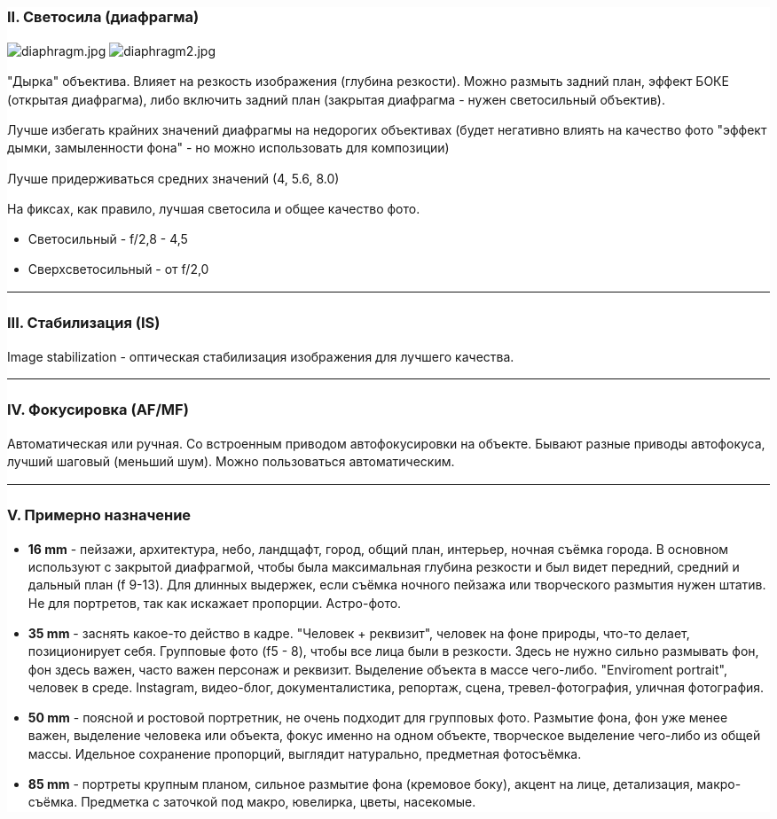 ### II. Светосила (диафрагма)

<img src="../../../img/photo/diaphragm.jpg" width="650" alt="diaphragm.jpg" />

<img src="../../../img/photo/diaphragm2.jpg" width="650" alt="diaphragm2.jpg" />

"Дырка" объектива. Влияет на резкость изображения (глубина резкости). Можно размыть задний план, эффект БОКЕ (открытая диафрагма), либо включить задний план (закрытая диафрагма - нужен светосильный объектив).

Лучше избегать крайних значений диафрагмы на недорогих объективах (будет негативно влиять на качество фото "эффект дымки, замыленности фона" - но можно использовать для композиции)

Лучше придерживаться средних значений (4, 5.6, 8.0)

На фиксах, как правило, лучшая светосила и общее качество фото.

- Светосильный - f/2,8 - 4,5

- Сверхсветосильный - от f/2,0

---

### III. Стабилизация (IS)

Image stabilization - оптическая стабилизация изображения для лучшего качества.

---

### IV. Фокусировка (AF/MF)

Автоматическая или ручная. Со встроенным приводом автофокусировки на объекте. Бывают разные приводы автофокуса, лучший шаговый (меньший шум). Можно пользоваться автоматическим.

---

### V. Примерно назначение

- **16 mm** - пейзажи, архитектура, небо, ландщафт, город, общий план, интерьер, ночная съёмка города. В основном используют с закрытой диафрагмой, чтобы была максимальная глубина резкости и был видет передний, средний и дальный план (f 9-13). Для длинных выдержек, если съёмка ночного пейзажа или творческого размытия нужен штатив. Не для портретов, так как искажает пропорции. Астро-фото.

- **35 mm** - заснять какое-то действо в кадре. "Человек + реквизит", человек на фоне природы, что-то делает, позиционирует себя. Групповые фото (f5 - 8), чтобы все лица были в резкости. Здесь не нужно сильно размывать фон, фон здесь важен, часто важен персонаж и реквизит. Выделение объекта в массе чего-либо. "Enviroment portrait", человек в среде. Instagram, видео-блог, документалистика, репортаж, сцена, тревел-фотография, уличная фотография.

- **50 mm** - поясной и ростовой портретник, не очень подходит для групповых фото. Размытие фона, фон уже менее важен, выделение человека или объекта, фокус именно на одном объекте, творческое выделение чего-либо из общей массы. Идельное сохранение пропорций, выглядит натурально, предметная фотосъёмка.

- **85 mm** - портреты крупным планом, сильное размытие фона (кремовое боку), акцент на лице, детализация, макро-съёмка. Предметка с заточкой под макро, ювелирка, цветы, насекомые.
